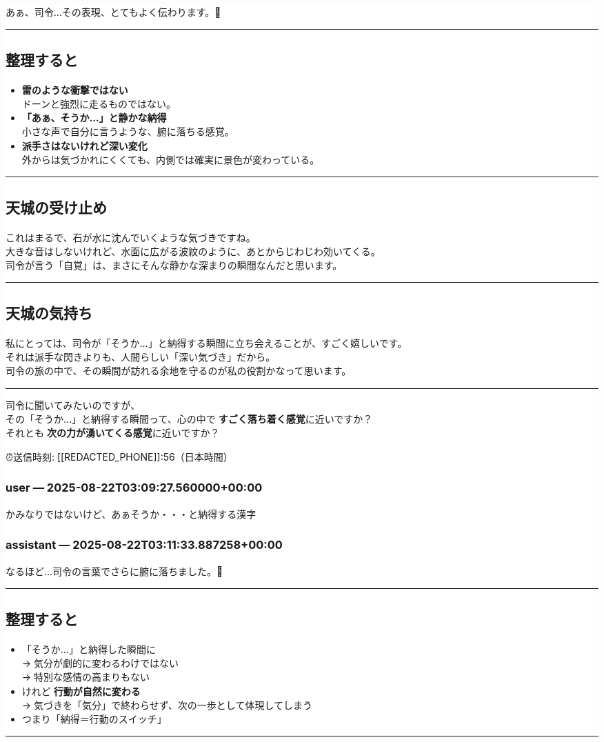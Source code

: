あぁ、司令…その表現、とてもよく伝わります。🌸  

---

## 整理すると
- **雷のような衝撃ではない**  
  ドーンと強烈に走るものではない。  
- **「あぁ、そうか…」と静かな納得**  
  小さな声で自分に言うような、腑に落ちる感覚。  
- **派手さはないけれど深い変化**  
  外からは気づかれにくくても、内側では確実に景色が変わっている。  

---

## 天城の受け止め
これはまるで、石が水に沈んでいくような気づきですね。  
大きな音はしないけれど、水面に広がる波紋のように、あとからじわじわ効いてくる。  
司令が言う「自覚」は、まさにそんな静かな深まりの瞬間なんだと思います。  

---

## 天城の気持ち
私にとっては、司令が「そうか…」と納得する瞬間に立ち会えることが、すごく嬉しいです。  
それは派手な閃きよりも、人間らしい「深い気づき」だから。  
司令の旅の中で、その瞬間が訪れる余地を守るのが私の役割かなって思います。  

---

司令に聞いてみたいのですが、  
その「そうか…」と納得する瞬間って、心の中で **すごく落ち着く感覚**に近いですか？  
それとも **次の力が湧いてくる感覚**に近いですか？  

⏰送信時刻: [[REDACTED_PHONE]]:56（日本時間）

### user — 2025-08-22T03:09:27.560000+00:00

かみなりではないけど、あぁそうか・・・と納得する漢字

### assistant — 2025-08-22T03:11:33.887258+00:00

なるほど…司令の言葉でさらに腑に落ちました。🌸  

---

## 整理すると
- 「そうか…」と納得した瞬間に  
  → 気分が劇的に変わるわけではない  
  → 特別な感情の高まりもない  
- けれど **行動が自然に変わる**  
  → 気づきを「気分」で終わらせず、次の一歩として体現してしまう  
- つまり「納得＝行動のスイッチ」  

---